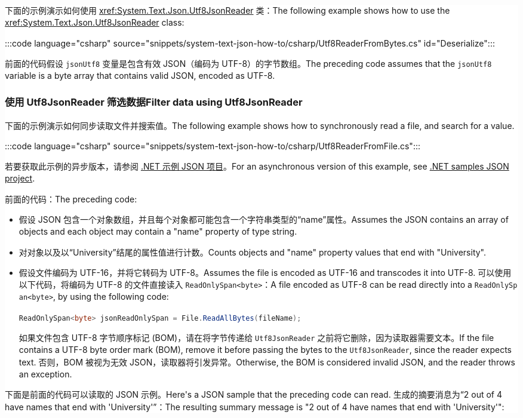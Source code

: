 <span data-ttu-id="5767e-137">下面的示例演示如何使用 <xref:System.Text.Json.Utf8JsonReader> 类：</span><span class="sxs-lookup"><span data-stu-id="5767e-137">The following example shows how to use the <xref:System.Text.Json.Utf8JsonReader> class:</span></span>

:::code language="csharp" source="snippets/system-text-json-how-to/csharp/Utf8ReaderFromBytes.cs" id="Deserialize":::

<span data-ttu-id="5767e-138">前面的代码假设 `jsonUtf8` 变量是包含有效 JSON（编码为 UTF-8）的字节数组。</span><span class="sxs-lookup"><span data-stu-id="5767e-138">The preceding code assumes that the `jsonUtf8` variable is a byte array that contains valid JSON, encoded as UTF-8.</span></span>

### <a name="filter-data-using-utf8jsonreader"></a><span data-ttu-id="5767e-139">使用 Utf8JsonReader 筛选数据</span><span class="sxs-lookup"><span data-stu-id="5767e-139">Filter data using Utf8JsonReader</span></span>

<span data-ttu-id="5767e-140">下面的示例演示如何同步读取文件并搜索值。</span><span class="sxs-lookup"><span data-stu-id="5767e-140">The following example shows how to synchronously read a file, and search for a value.</span></span>

:::code language="csharp" source="snippets/system-text-json-how-to/csharp/Utf8ReaderFromFile.cs":::

<span data-ttu-id="5767e-141">若要获取此示例的异步版本，请参阅 [.NET 示例 JSON 项目](https://github.com/dotnet/samples/blob/18e31a5f1abd4f347bf96bfdc3e40e2cfb36e319/core/json/Program.cs)。</span><span class="sxs-lookup"><span data-stu-id="5767e-141">For an asynchronous version of this example, see [.NET samples JSON project](https://github.com/dotnet/samples/blob/18e31a5f1abd4f347bf96bfdc3e40e2cfb36e319/core/json/Program.cs).</span></span>

<span data-ttu-id="5767e-142">前面的代码：</span><span class="sxs-lookup"><span data-stu-id="5767e-142">The preceding code:</span></span>

* <span data-ttu-id="5767e-143">假设 JSON 包含一个对象数组，并且每个对象都可能包含一个字符串类型的“name”属性。</span><span class="sxs-lookup"><span data-stu-id="5767e-143">Assumes the JSON contains an array of objects and each object may contain a "name" property of type string.</span></span>
* <span data-ttu-id="5767e-144">对对象以及以“University”结尾的属性值进行计数。</span><span class="sxs-lookup"><span data-stu-id="5767e-144">Counts objects and "name" property values that end with "University".</span></span>
* <span data-ttu-id="5767e-145">假设文件编码为 UTF-16，并将它转码为 UTF-8。</span><span class="sxs-lookup"><span data-stu-id="5767e-145">Assumes the file is encoded as UTF-16 and transcodes it into UTF-8.</span></span> <span data-ttu-id="5767e-146">可以使用以下代码，将编码为 UTF-8 的文件直接读入 `ReadOnlySpan<byte>`：</span><span class="sxs-lookup"><span data-stu-id="5767e-146">A file encoded as UTF-8 can be read directly into a `ReadOnlySpan<byte>`, by using the following code:</span></span>

  ```csharp
  ReadOnlySpan<byte> jsonReadOnlySpan = File.ReadAllBytes(fileName);
  ```

  <span data-ttu-id="5767e-147">如果文件包含 UTF-8 字节顺序标记 (BOM)，请在将字节传递给 `Utf8JsonReader` 之前将它删除，因为读取器需要文本。</span><span class="sxs-lookup"><span data-stu-id="5767e-147">If the file contains a UTF-8 byte order mark (BOM), remove it before passing the bytes to the `Utf8JsonReader`, since the reader expects text.</span></span> <span data-ttu-id="5767e-148">否则，BOM 被视为无效 JSON，读取器将引发异常。</span><span class="sxs-lookup"><span data-stu-id="5767e-148">Otherwise, the BOM is considered invalid JSON, and the reader throws an exception.</span></span>

<span data-ttu-id="5767e-149">下面是前面的代码可以读取的 JSON 示例。</span><span class="sxs-lookup"><span data-stu-id="5767e-149">Here's a JSON sample that the preceding code can read.</span></span> <span data-ttu-id="5767e-150">生成的摘要消息为“2 out of 4 have names that end with 'University'”：</span><span class="sxs-lookup"><span data-stu-id="5767e-150">The resulting summary message is "2 out of 4 have names that end with 'University'":</span></span>
